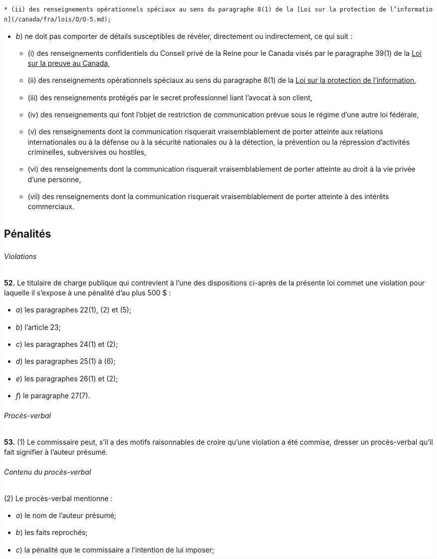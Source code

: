     * (ii) des renseignements opérationnels spéciaux au sens du paragraphe 8(1) de la [Loi sur la protection de l’information](/canada/fra/lois/O/O-5.md);

  * _b_) ne doit pas comporter de détails susceptibles de révéler, directement ou indirectement, ce qui suit :

    * (i) des renseignements confidentiels du Conseil privé de la Reine pour le Canada visés par le paragraphe 39(1) de la [Loi sur la preuve au Canada](/canada/fra/lois/C/C-5.md),

    * (ii) des renseignements opérationnels spéciaux au sens du paragraphe 8(1) de la [Loi sur la protection de l’information](/canada/fra/lois/O/O-5.md),

    * (iii) des renseignements protégés par le secret professionnel liant l’avocat à son client,

    * (iv) des renseignements qui font l’objet de restriction de communication prévue sous le régime d’une autre loi fédérale,

    * (v) des renseignements dont la communication risquerait vraisemblablement de porter atteinte aux relations internationales ou à la défense ou à la sécurité nationales ou à la détection, la prévention ou la répression d’activités criminelles, subversives ou hostiles,

    * (vi) des renseignements dont la communication risquerait vraisemblablement de porter atteinte au droit à la vie privée d’une personne,

    * (vii) des renseignements dont la communication risquerait vraisemblablement de porter atteinte à des intérêts commerciaux.

## Pénalités

###### Violations

**52.** Le titulaire de charge publique qui contrevient à l’une des dispositions ci-après de la présente loi commet une violation pour laquelle il s’expose à une pénalité d’au plus 500 $ :

  * _a_) les paragraphes 22(1), (2) et (5);

  * _b_) l’article 23;

  * _c_) les paragraphes 24(1) et (2);

  * _d_) les paragraphes 25(1) à (6);

  * _e_) les paragraphes 26(1) et (2);

  * _f_) le paragraphe 27(7).

###### Procès-verbal

**53.** (1) Le commissaire peut, s’il a des motifs raisonnables de croire qu’une violation a été commise, dresser un procès-verbal qu’il fait signifier à l’auteur présumé.

###### Contenu du procès-verbal

(2) Le procès-verbal mentionne :

  * _a_) le nom de l’auteur présumé;

  * _b_) les faits reprochés;

  * _c_) la pénalité que le commissaire a l’intention de lui imposer;
